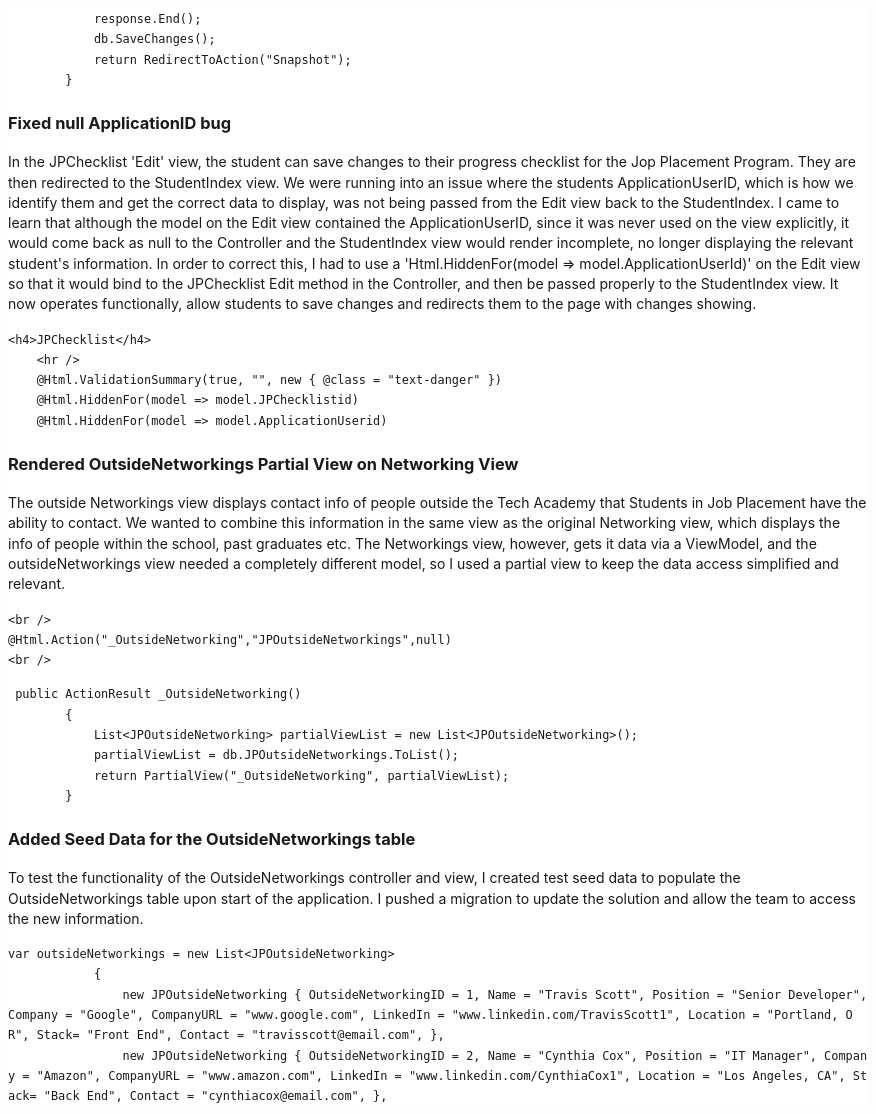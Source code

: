 ```
            response.End();
            db.SaveChanges();
            return RedirectToAction("Snapshot");
        }
```
### Fixed null ApplicationID bug
   In the JPChecklist 'Edit' view, the student can save changes to their progress checklist for the Jop Placement Program. They are then redirected to the StudentIndex view. We were running into an issue where the students ApplicationUserID, which is how we identify them and get the correct data to display, was not being passed from the Edit view back to the StudentIndex. I came to learn that although the model on the Edit view contained the ApplicationUserID, since it was never used on the view explicitly, it would come back as null to the Controller and the StudentIndex view would render incomplete, no longer displaying the relevant student's information. In order to correct this, I had to use a 'Html.HiddenFor(model => model.ApplicationUserId)' on the Edit view so that it would bind to the JPChecklist Edit method in the Controller, and then be passed properly to the StudentIndex view. It now operates functionally, allow students to save changes and redirects them to the page with changes showing. 
```
<h4>JPChecklist</h4>
    <hr />
    @Html.ValidationSummary(true, "", new { @class = "text-danger" })
    @Html.HiddenFor(model => model.JPChecklistid)
    @Html.HiddenFor(model => model.ApplicationUserid)
```
### Rendered OutsideNetworkings Partial View on Networking View
   The outside Networkings view displays contact info of people outside the Tech Academy 
that Students in Job Placement have the ability to contact. We wanted to combine this
information in the same view as the original Networking view, which displays the info of people within the school,
past graduates etc. The Networkings view, however, gets it data via a ViewModel, and the outsideNetworkings view needed a completely
different model, so I used a partial view to keep the data access simplified and relevant.
```
<br />
@Html.Action("_OutsideNetworking","JPOutsideNetworkings",null)
<br />
```
```
 public ActionResult _OutsideNetworking()
        {
            List<JPOutsideNetworking> partialViewList = new List<JPOutsideNetworking>();
            partialViewList = db.JPOutsideNetworkings.ToList();
            return PartialView("_OutsideNetworking", partialViewList);
        }
```
### Added Seed Data for the OutsideNetworkings table
   To test the functionality of the OutsideNetworkings controller and view, I created test seed data to populate
the OutsideNetworkings table upon start of the application. I pushed a migration to update the solution
and allow the team to access the new information.
```
var outsideNetworkings = new List<JPOutsideNetworking>
            {
                new JPOutsideNetworking { OutsideNetworkingID = 1, Name = "Travis Scott", Position = "Senior Developer", Company = "Google", CompanyURL = "www.google.com", LinkedIn = "www.linkedin.com/TravisScott1", Location = "Portland, OR", Stack= "Front End", Contact = "travisscott@email.com", },
                new JPOutsideNetworking { OutsideNetworkingID = 2, Name = "Cynthia Cox", Position = "IT Manager", Company = "Amazon", CompanyURL = "www.amazon.com", LinkedIn = "www.linkedin.com/CynthiaCox1", Location = "Los Angeles, CA", Stack= "Back End", Contact = "cynthiacox@email.com", },
```